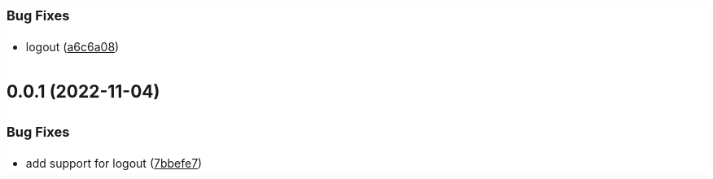 
### Bug Fixes

* logout ([a6c6a08](https://github.com/adrien2p/medusa-plugins/commit/a6c6a08cc6411e30f29cbf5685075e732ed80c27))





## 0.0.1 (2022-11-04)


### Bug Fixes

* add support for logout ([7bbefe7](https://github.com/adrien2p/medusa-plugins/commit/7bbefe7a6982c3346b941308e7bf82c4bbdb5180))

